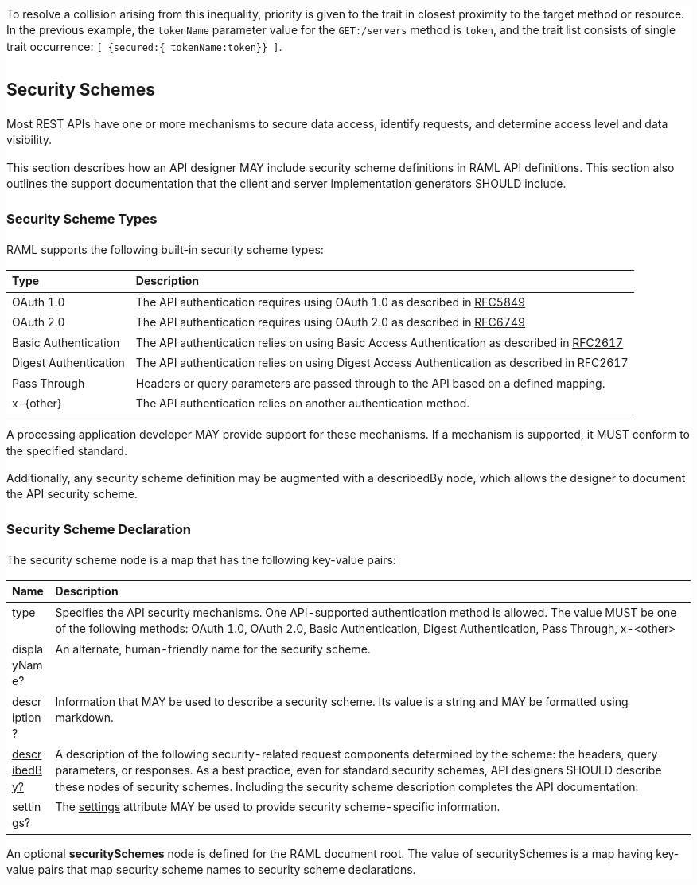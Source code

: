 
To resolve a collision arising from this inequality, priority is given to the trait in closest proximity to the target method or resource. In the previous example, the `tokenName` parameter value for the `GET:/servers` method is `token`, and the trait list consists of single trait occurrence: `[ {secured:{ tokenName:token}} ]`.

## Security Schemes

Most REST APIs have one or more mechanisms to secure data access, identify requests, and determine access level and data visibility.

This section describes how an API designer MAY include security scheme definitions in RAML API definitions. This section also outlines the support documentation that the client and server implementation generators SHOULD include.

### Security Scheme Types

RAML supports the following built-in security scheme types:

|Type       |Description|
|:----------|:----------|
|OAuth 1.0  | The API authentication requires using OAuth 1.0 as described in [RFC5849](https://tools.ietf.org/html/rfc5849)
|OAuth 2.0  | The API authentication requires using OAuth 2.0 as described in [RFC6749](https://tools.ietf.org/html/rfc6749)
|Basic Authentication| The API authentication relies on using Basic Access Authentication as described in [RFC2617](https://tools.ietf.org/html/rfc2617)
|Digest Authentication| The API authentication relies on using Digest Access Authentication as described in [RFC2617](https://tools.ietf.org/html/rfc2617)
|Pass Through| Headers or query parameters are passed through to the API based on a defined mapping.
|x-{other}| The API authentication relies on another authentication method.

A processing application developer MAY provide support for these mechanisms. If a mechanism is supported, it MUST conform to the specified standard.

Additionally, any security scheme definition may be augmented with a describedBy node, which allows the designer to document the API security scheme.

### Security Scheme Declaration

The security scheme node is a map that has the following key-value pairs:

|Name   |Description|
|:----------|:----------|
| type | Specifies the API security mechanisms. One API-supported authentication method is allowed. The value MUST be one of the following methods: OAuth 1.0, OAuth 2.0, Basic Authentication, Digest Authentication, Pass Through, x-&lt;other&gt;
| displayName? | An alternate, human-friendly name for the security scheme.
| description? | Information that MAY be used to describe a security scheme. Its value is a string and MAY be formatted using [markdown](#markdown).
| [describedBy?](#describedby) | A description of the following security-related request components determined by the scheme: the headers, query parameters, or responses. As a best practice, even for standard security schemes, API designers SHOULD describe these nodes of security schemes. Including the security scheme description completes the API documentation.
| settings? | The [settings](#settings) attribute MAY be used to provide security scheme-specific information.

An optional **securitySchemes** node is defined for the RAML document root. The value of securitySchemes is a map having key-value pairs that map security scheme names to security scheme declarations.
